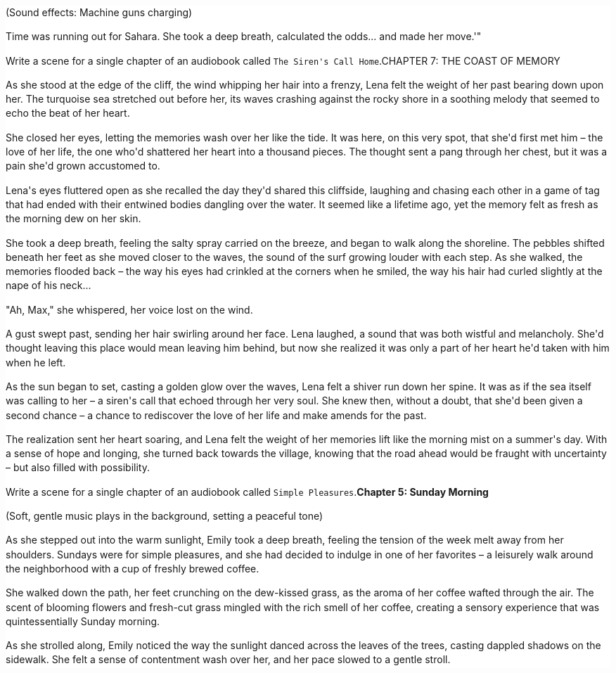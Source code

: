 (Sound effects: Machine guns charging)

Time was running out for Sahara. She took a deep breath, calculated the odds... and made her move.'"<end>

Write a scene for a single chapter of an audiobook called `The Siren's Call Home`.<start>CHAPTER 7: THE COAST OF MEMORY

As she stood at the edge of the cliff, the wind whipping her hair into a frenzy, Lena felt the weight of her past bearing down upon her. The turquoise sea stretched out before her, its waves crashing against the rocky shore in a soothing melody that seemed to echo the beat of her heart.

She closed her eyes, letting the memories wash over her like the tide. It was here, on this very spot, that she'd first met him – the love of her life, the one who'd shattered her heart into a thousand pieces. The thought sent a pang through her chest, but it was a pain she'd grown accustomed to.

Lena's eyes fluttered open as she recalled the day they'd shared this cliffside, laughing and chasing each other in a game of tag that had ended with their entwined bodies dangling over the water. It seemed like a lifetime ago, yet the memory felt as fresh as the morning dew on her skin.

She took a deep breath, feeling the salty spray carried on the breeze, and began to walk along the shoreline. The pebbles shifted beneath her feet as she moved closer to the waves, the sound of the surf growing louder with each step. As she walked, the memories flooded back – the way his eyes had crinkled at the corners when he smiled, the way his hair had curled slightly at the nape of his neck...

"Ah, Max," she whispered, her voice lost on the wind.

A gust swept past, sending her hair swirling around her face. Lena laughed, a sound that was both wistful and melancholy. She'd thought leaving this place would mean leaving him behind, but now she realized it was only a part of her heart he'd taken with him when he left.

As the sun began to set, casting a golden glow over the waves, Lena felt a shiver run down her spine. It was as if the sea itself was calling to her – a siren's call that echoed through her very soul. She knew then, without a doubt, that she'd been given a second chance – a chance to rediscover the love of her life and make amends for the past.

The realization sent her heart soaring, and Lena felt the weight of her memories lift like the morning mist on a summer's day. With a sense of hope and longing, she turned back towards the village, knowing that the road ahead would be fraught with uncertainty – but also filled with possibility.<end>

Write a scene for a single chapter of an audiobook called `Simple Pleasures`.<start>**Chapter 5: Sunday Morning**

(Soft, gentle music plays in the background, setting a peaceful tone)

As she stepped out into the warm sunlight, Emily took a deep breath, feeling the tension of the week melt away from her shoulders. Sundays were for simple pleasures, and she had decided to indulge in one of her favorites – a leisurely walk around the neighborhood with a cup of freshly brewed coffee.

She walked down the path, her feet crunching on the dew-kissed grass, as the aroma of her coffee wafted through the air. The scent of blooming flowers and fresh-cut grass mingled with the rich smell of her coffee, creating a sensory experience that was quintessentially Sunday morning.

As she strolled along, Emily noticed the way the sunlight danced across the leaves of the trees, casting dappled shadows on the sidewalk. She felt a sense of contentment wash over her, and her pace slowed to a gentle stroll.
